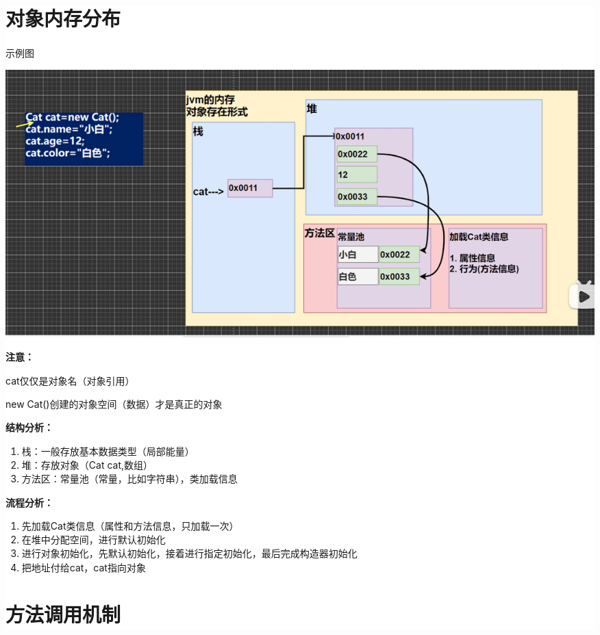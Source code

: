 

# 对象内存分布

示例图

![image-20230313221151419](https://raw.githubusercontent.com/yzd11/yzd.github.io/master/img/202303171347838.png)

**注意：**

cat仅仅是对象名（对象引用）

new Cat()创建的对象空间（数据）才是真正的对象

**结构分析：**

1. 栈：一般存放基本数据类型（局部能量）
2. 堆：存放对象（Cat cat,数组）
3. 方法区：常量池（常量，比如字符串），类加载信息

**流程分析：**

1. 先加载Cat类信息（属性和方法信息，只加载一次）
2. 在堆中分配空间，进行默认初始化
3. 进行对象初始化，先默认初始化，接着进行指定初始化，最后完成构造器初始化
4. 把地址付给cat，cat指向对象

# 方法调用机制
